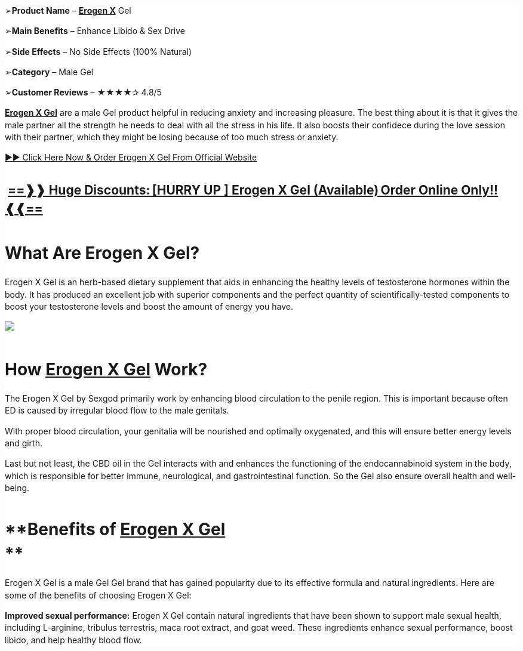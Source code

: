 ➢**Product Name** – [**Erogen X**](https://www.facebook.com/people/Erogen-X-Gel/100092596045445/) Gel

➢**Main Benefits** – Enhance Libido & Sex Drive

➢**Side Effects** – No Side Effects (100% Natural)

➢**Category** – Male Gel

➢**Customer Reviews** – ★★★★✰ 4.8/5

**[Erogen X Gel](https://www.youtube.com/watch?v=6nPzbtOiRTI)** are a male Gel product helpful in reducing anxiety and increasing pleasure. The best thing about it is that it gives the male partner all the strength he needs to deal with all the stress in his life. It also boosts their confidece during the love session with their partner, which they might be losing because of too much stress or anxiety.

[►► Click Here Now & Order Erogen X Gel From Official Website](https://www.glitco.com/get-erogen-x)  
  
 [==❱❱ Huge Discounts: \[HURRY UP \] Erogen X Gel (Available) Order Online Only!! ❰❰==](https://www.glitco.com/get-erogen-x)
-------------------------------------------------------------------------------------------------------------------------------------------------------------------------------------------------------------------------------------

**What Are Erogen X Gel?** 
===========================

Erogen X Gel is an herb-based dietary supplement that aids in enhancing the healthy levels of testosterone hormones within the body. It has produced an excellent job with superior components and the perfect quantity of scientifically-tested components to boost your testosterone levels and boost the amount of energy you have.

[![](https://blogger.googleusercontent.com/img/b/R29vZ2xl/AVvXsEhDlc3zMQjhAUy3efnb5tG74Arc2vVcHRSKIk-bUwjd4hEOuRgkvIP_PWGy5HfpU1JBmgyrBWZJGGvWMvKP1T_2eKPF3Ycg-bzrBj2zQpCD6uTZMlJvo_sGZH18k56NnvgL17yhyUKC1UG51snqW98PoqB8MPUkfmppn0SjnZnDMaJilBGeR36gWg7JRQ/w640-h278/Screenshot%20(737).png)](https://www.glitco.com/get-erogen-x)

**How [Erogen X Gel](https://erogen-x-gel-review.company.site/) Work?**
=======================================================================

The Erogen X Gel by Sexgod primarily work by enhancing blood circulation to the penile region. This is important because often ED is caused by irregular blood flow to the male genitals.

With proper blood circulation, your genitalia will be nourished and optimally oxygenated, and this will ensure better energy levels and girth.

Last but not least, the CBD oil in the Gel interacts with and enhances the functioning of the endocannabinoid system in the body, which is responsible for better immune, neurological, and gastrointestinal function. So the Gel also ensure overall health and well-being.

**Benefits of [Erogen X Gel](https://www.dibiz.com/erogenxgeloffers)  
**
=========================================================================

Erogen X Gel is a male Gel Gel brand that has gained popularity due to its effective formula and natural ingredients. Here are some of the benefits of choosing Erogen X Gel:

**Improved sexual performance:** Erogen X Gel contain natural ingredients that have been shown to support male sexual health, including L-arginine, tribulus terrestris, maca root extract, and goat weed. These ingredients enhance sexual performance, boost libido, and help healthy blood flow.
